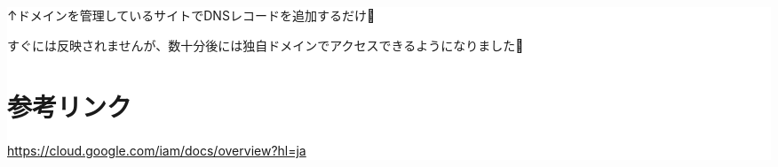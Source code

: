 ↑ドメインを管理しているサイトでDNSレコードを追加するだけ🚀

すぐには反映されませんが、数十分後には独自ドメインでアクセスできるようになりました🙌

# 参考リンク

https://cloud.google.com/iam/docs/overview?hl=ja
